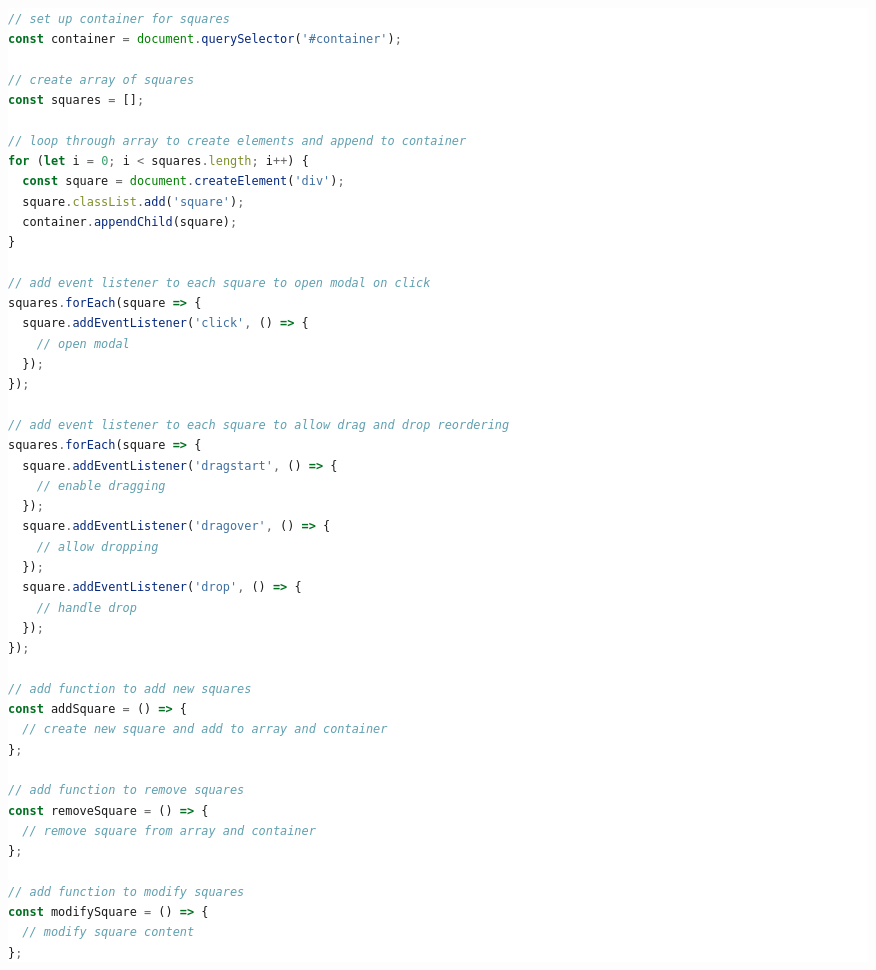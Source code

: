

```js
// set up container for squares
const container = document.querySelector('#container');

// create array of squares
const squares = [];

// loop through array to create elements and append to container
for (let i = 0; i < squares.length; i++) {
  const square = document.createElement('div');
  square.classList.add('square');
  container.appendChild(square);
}

// add event listener to each square to open modal on click
squares.forEach(square => {
  square.addEventListener('click', () => {
    // open modal
  });
});

// add event listener to each square to allow drag and drop reordering
squares.forEach(square => {
  square.addEventListener('dragstart', () => {
    // enable dragging
  });
  square.addEventListener('dragover', () => {
    // allow dropping
  });
  square.addEventListener('drop', () => {
    // handle drop
  });
});

// add function to add new squares
const addSquare = () => {
  // create new square and add to array and container
};

// add function to remove squares
const removeSquare = () => {
  // remove square from array and container
};

// add function to modify squares
const modifySquare = () => {
  // modify square content
};

```

